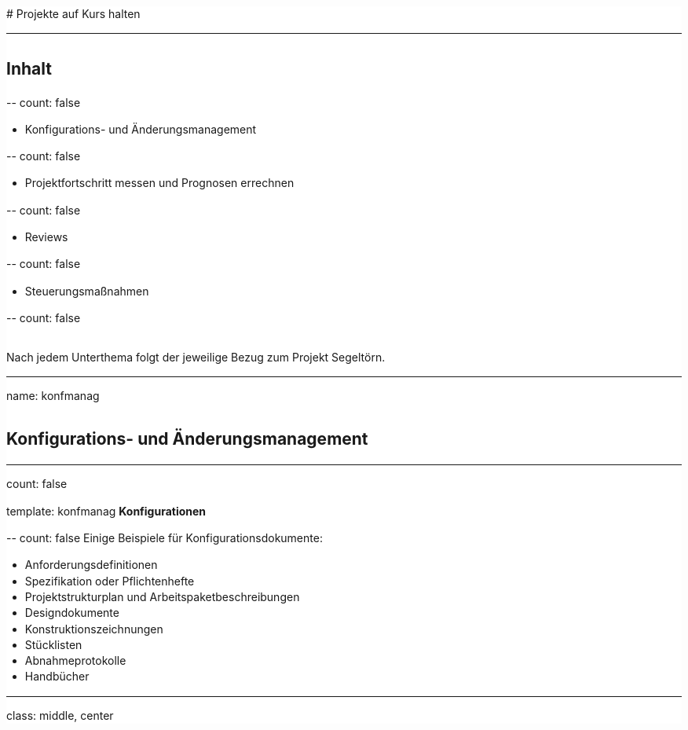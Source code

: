 
﻿# Projekte auf Kurs halten

---
## Inhalt

--
count: false
- Konfigurations- und Änderungsmanagement


--
count: false
- Projektfortschritt messen und Prognosen errechnen


--
count: false
- Reviews


--
count: false
- Steuerungsmaßnahmen

--
count: false
##  

Nach jedem Unterthema folgt der jeweilige Bezug zum Projekt Segeltörn.

---
name: konfmanag
## Konfigurations- und Änderungsmanagement
---
count: false

template: konfmanag
<b>Konfigurationen</b>

--
count: false
Einige Beispiele für Konfigurationsdokumente: 
- Anforderungsdefinitionen
- Spezifikation oder Pflichtenhefte
- Projektstrukturplan und Arbeitspaketbeschreibungen
- Designdokumente
- Konstruktionszeichnungen
- Stücklisten
- Abnahmeprotokolle
- Handbücher

---
class: middle, center

